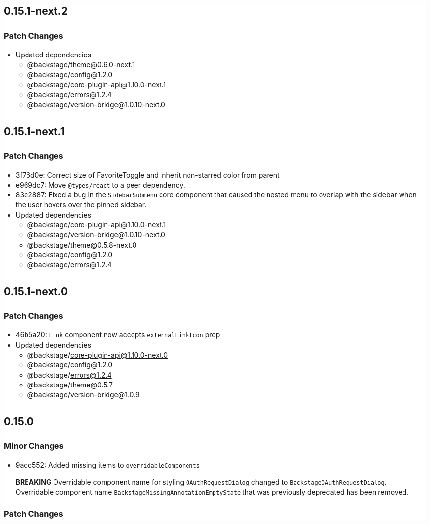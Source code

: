 ## 0.15.1-next.2

### Patch Changes

- Updated dependencies
  - @backstage/theme@0.6.0-next.1
  - @backstage/config@1.2.0
  - @backstage/core-plugin-api@1.10.0-next.1
  - @backstage/errors@1.2.4
  - @backstage/version-bridge@1.0.10-next.0

## 0.15.1-next.1

### Patch Changes

- 3f76d0e: Correct size of FavoriteToggle and inherit non-starred color from parent
- e969dc7: Move `@types/react` to a peer dependency.
- 83e2887: Fixed a bug in the `SidebarSubmenu` core component that caused the nested menu to overlap with the sidebar when the user hovers over the pinned sidebar.
- Updated dependencies
  - @backstage/core-plugin-api@1.10.0-next.1
  - @backstage/version-bridge@1.0.10-next.0
  - @backstage/theme@0.5.8-next.0
  - @backstage/config@1.2.0
  - @backstage/errors@1.2.4

## 0.15.1-next.0

### Patch Changes

- 46b5a20: `Link` component now accepts `externalLinkIcon` prop
- Updated dependencies
  - @backstage/core-plugin-api@1.10.0-next.0
  - @backstage/config@1.2.0
  - @backstage/errors@1.2.4
  - @backstage/theme@0.5.7
  - @backstage/version-bridge@1.0.9

## 0.15.0

### Minor Changes

- 9adc552: Added missing items to `overridableComponents`

  **BREAKING** Overridable component name for styling `OAuthRequestDialog` changed to `BackstageOAuthRequestDialog`. Overridable component name `BackstageMissingAnnotationEmptyState` that was previously deprecated has been removed.

### Patch Changes
